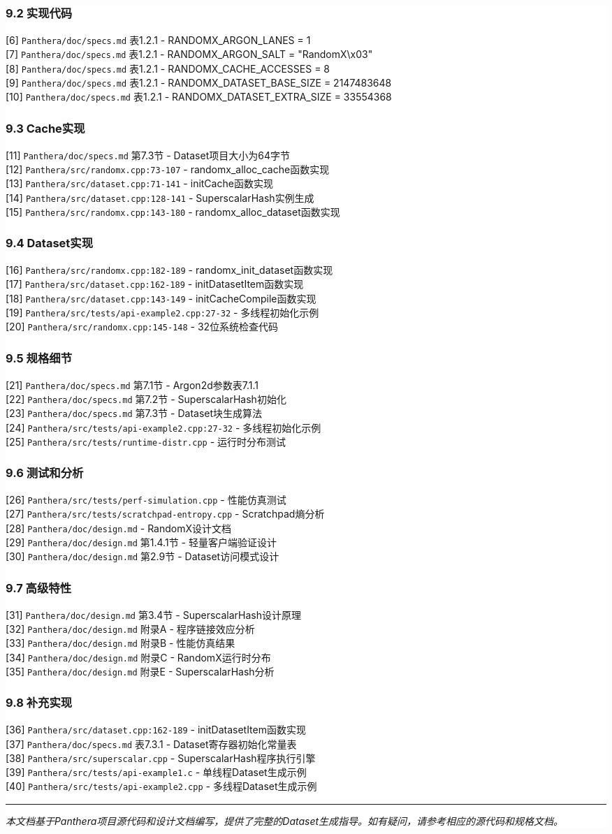 ### 9.2 实现代码
[6] `Panthera/doc/specs.md` 表1.2.1 - RANDOMX_ARGON_LANES = 1  
[7] `Panthera/doc/specs.md` 表1.2.1 - RANDOMX_ARGON_SALT = "RandomX\x03"  
[8] `Panthera/doc/specs.md` 表1.2.1 - RANDOMX_CACHE_ACCESSES = 8  
[9] `Panthera/doc/specs.md` 表1.2.1 - RANDOMX_DATASET_BASE_SIZE = 2147483648  
[10] `Panthera/doc/specs.md` 表1.2.1 - RANDOMX_DATASET_EXTRA_SIZE = 33554368  

### 9.3 Cache实现
[11] `Panthera/doc/specs.md` 第7.3节 - Dataset项目大小为64字节  
[12] `Panthera/src/randomx.cpp:73-107` - randomx_alloc_cache函数实现  
[13] `Panthera/src/dataset.cpp:71-141` - initCache函数实现  
[14] `Panthera/src/dataset.cpp:128-141` - SuperscalarHash实例生成  
[15] `Panthera/src/randomx.cpp:143-180` - randomx_alloc_dataset函数实现  

### 9.4 Dataset实现
[16] `Panthera/src/randomx.cpp:182-189` - randomx_init_dataset函数实现  
[17] `Panthera/src/dataset.cpp:162-189` - initDatasetItem函数实现  
[18] `Panthera/src/dataset.cpp:143-149` - initCacheCompile函数实现  
[19] `Panthera/src/tests/api-example2.cpp:27-32` - 多线程初始化示例  
[20] `Panthera/src/randomx.cpp:145-148` - 32位系统检查代码  

### 9.5 规格细节
[21] `Panthera/doc/specs.md` 第7.1节 - Argon2d参数表7.1.1  
[22] `Panthera/doc/specs.md` 第7.2节 - SuperscalarHash初始化  
[23] `Panthera/doc/specs.md` 第7.3节 - Dataset块生成算法  
[24] `Panthera/src/tests/api-example2.cpp:27-32` - 多线程初始化示例  
[25] `Panthera/src/tests/runtime-distr.cpp` - 运行时分布测试  

### 9.6 测试和分析
[26] `Panthera/src/tests/perf-simulation.cpp` - 性能仿真测试  
[27] `Panthera/src/tests/scratchpad-entropy.cpp` - Scratchpad熵分析  
[28] `Panthera/doc/design.md` - RandomX设计文档  
[29] `Panthera/doc/design.md` 第1.4.1节 - 轻量客户端验证设计  
[30] `Panthera/doc/design.md` 第2.9节 - Dataset访问模式设计  

### 9.7 高级特性
[31] `Panthera/doc/design.md` 第3.4节 - SuperscalarHash设计原理  
[32] `Panthera/doc/design.md` 附录A - 程序链接效应分析  
[33] `Panthera/doc/design.md` 附录B - 性能仿真结果  
[34] `Panthera/doc/design.md` 附录C - RandomX运行时分布  
[35] `Panthera/doc/design.md` 附录E - SuperscalarHash分析  

### 9.8 补充实现
[36] `Panthera/src/dataset.cpp:162-189` - initDatasetItem函数实现  
[37] `Panthera/doc/specs.md` 表7.3.1 - Dataset寄存器初始化常量表  
[38] `Panthera/src/superscalar.cpp` - SuperscalarHash程序执行引擎  
[39] `Panthera/src/tests/api-example1.c` - 单线程Dataset生成示例  
[40] `Panthera/src/tests/api-example2.cpp` - 多线程Dataset生成示例  

---

*本文档基于Panthera项目源代码和设计文档编写，提供了完整的Dataset生成指导。如有疑问，请参考相应的源代码和规格文档。*
